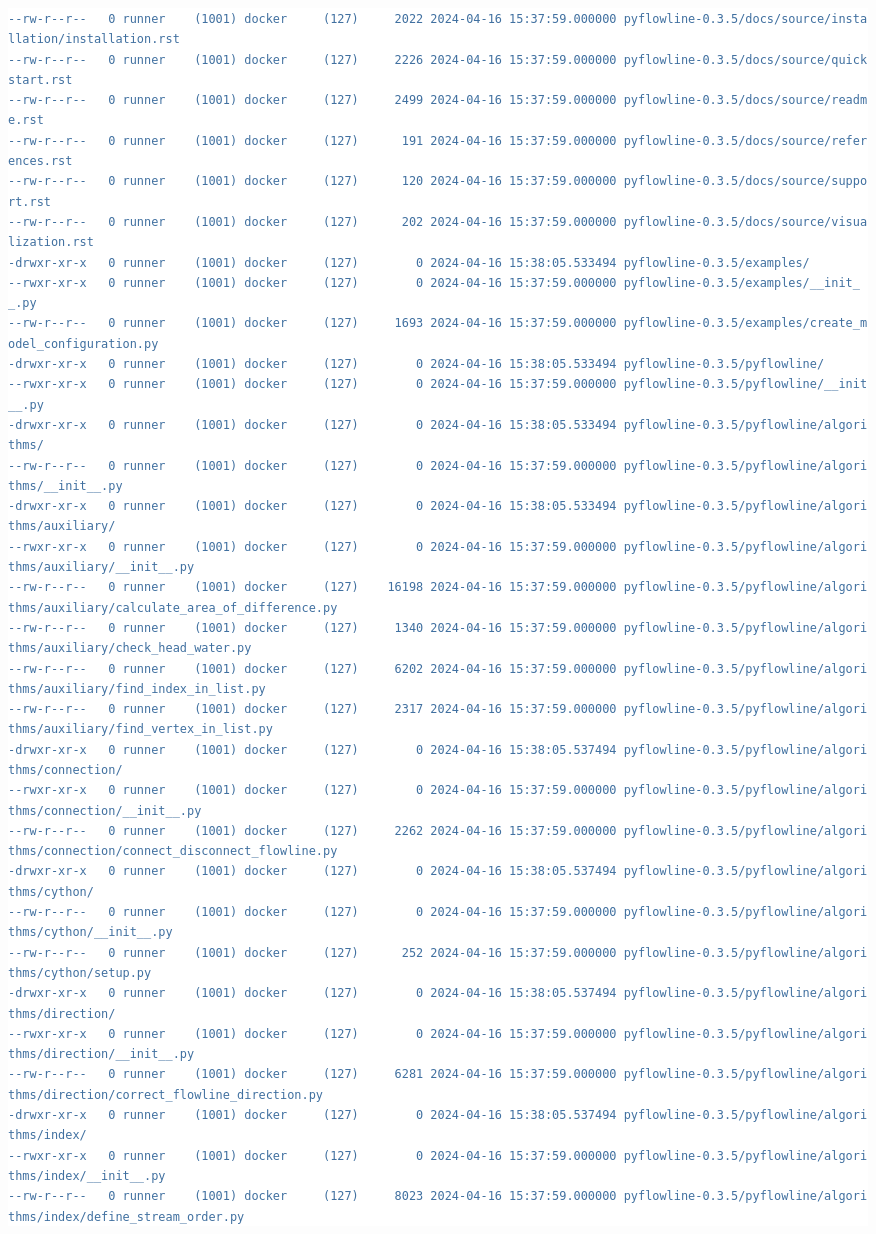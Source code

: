 ```diff
--rw-r--r--   0 runner    (1001) docker     (127)     2022 2024-04-16 15:37:59.000000 pyflowline-0.3.5/docs/source/installation/installation.rst
--rw-r--r--   0 runner    (1001) docker     (127)     2226 2024-04-16 15:37:59.000000 pyflowline-0.3.5/docs/source/quickstart.rst
--rw-r--r--   0 runner    (1001) docker     (127)     2499 2024-04-16 15:37:59.000000 pyflowline-0.3.5/docs/source/readme.rst
--rw-r--r--   0 runner    (1001) docker     (127)      191 2024-04-16 15:37:59.000000 pyflowline-0.3.5/docs/source/references.rst
--rw-r--r--   0 runner    (1001) docker     (127)      120 2024-04-16 15:37:59.000000 pyflowline-0.3.5/docs/source/support.rst
--rw-r--r--   0 runner    (1001) docker     (127)      202 2024-04-16 15:37:59.000000 pyflowline-0.3.5/docs/source/visualization.rst
-drwxr-xr-x   0 runner    (1001) docker     (127)        0 2024-04-16 15:38:05.533494 pyflowline-0.3.5/examples/
--rwxr-xr-x   0 runner    (1001) docker     (127)        0 2024-04-16 15:37:59.000000 pyflowline-0.3.5/examples/__init__.py
--rw-r--r--   0 runner    (1001) docker     (127)     1693 2024-04-16 15:37:59.000000 pyflowline-0.3.5/examples/create_model_configuration.py
-drwxr-xr-x   0 runner    (1001) docker     (127)        0 2024-04-16 15:38:05.533494 pyflowline-0.3.5/pyflowline/
--rwxr-xr-x   0 runner    (1001) docker     (127)        0 2024-04-16 15:37:59.000000 pyflowline-0.3.5/pyflowline/__init__.py
-drwxr-xr-x   0 runner    (1001) docker     (127)        0 2024-04-16 15:38:05.533494 pyflowline-0.3.5/pyflowline/algorithms/
--rw-r--r--   0 runner    (1001) docker     (127)        0 2024-04-16 15:37:59.000000 pyflowline-0.3.5/pyflowline/algorithms/__init__.py
-drwxr-xr-x   0 runner    (1001) docker     (127)        0 2024-04-16 15:38:05.533494 pyflowline-0.3.5/pyflowline/algorithms/auxiliary/
--rwxr-xr-x   0 runner    (1001) docker     (127)        0 2024-04-16 15:37:59.000000 pyflowline-0.3.5/pyflowline/algorithms/auxiliary/__init__.py
--rw-r--r--   0 runner    (1001) docker     (127)    16198 2024-04-16 15:37:59.000000 pyflowline-0.3.5/pyflowline/algorithms/auxiliary/calculate_area_of_difference.py
--rw-r--r--   0 runner    (1001) docker     (127)     1340 2024-04-16 15:37:59.000000 pyflowline-0.3.5/pyflowline/algorithms/auxiliary/check_head_water.py
--rw-r--r--   0 runner    (1001) docker     (127)     6202 2024-04-16 15:37:59.000000 pyflowline-0.3.5/pyflowline/algorithms/auxiliary/find_index_in_list.py
--rw-r--r--   0 runner    (1001) docker     (127)     2317 2024-04-16 15:37:59.000000 pyflowline-0.3.5/pyflowline/algorithms/auxiliary/find_vertex_in_list.py
-drwxr-xr-x   0 runner    (1001) docker     (127)        0 2024-04-16 15:38:05.537494 pyflowline-0.3.5/pyflowline/algorithms/connection/
--rwxr-xr-x   0 runner    (1001) docker     (127)        0 2024-04-16 15:37:59.000000 pyflowline-0.3.5/pyflowline/algorithms/connection/__init__.py
--rw-r--r--   0 runner    (1001) docker     (127)     2262 2024-04-16 15:37:59.000000 pyflowline-0.3.5/pyflowline/algorithms/connection/connect_disconnect_flowline.py
-drwxr-xr-x   0 runner    (1001) docker     (127)        0 2024-04-16 15:38:05.537494 pyflowline-0.3.5/pyflowline/algorithms/cython/
--rw-r--r--   0 runner    (1001) docker     (127)        0 2024-04-16 15:37:59.000000 pyflowline-0.3.5/pyflowline/algorithms/cython/__init__.py
--rw-r--r--   0 runner    (1001) docker     (127)      252 2024-04-16 15:37:59.000000 pyflowline-0.3.5/pyflowline/algorithms/cython/setup.py
-drwxr-xr-x   0 runner    (1001) docker     (127)        0 2024-04-16 15:38:05.537494 pyflowline-0.3.5/pyflowline/algorithms/direction/
--rwxr-xr-x   0 runner    (1001) docker     (127)        0 2024-04-16 15:37:59.000000 pyflowline-0.3.5/pyflowline/algorithms/direction/__init__.py
--rw-r--r--   0 runner    (1001) docker     (127)     6281 2024-04-16 15:37:59.000000 pyflowline-0.3.5/pyflowline/algorithms/direction/correct_flowline_direction.py
-drwxr-xr-x   0 runner    (1001) docker     (127)        0 2024-04-16 15:38:05.537494 pyflowline-0.3.5/pyflowline/algorithms/index/
--rwxr-xr-x   0 runner    (1001) docker     (127)        0 2024-04-16 15:37:59.000000 pyflowline-0.3.5/pyflowline/algorithms/index/__init__.py
--rw-r--r--   0 runner    (1001) docker     (127)     8023 2024-04-16 15:37:59.000000 pyflowline-0.3.5/pyflowline/algorithms/index/define_stream_order.py
```